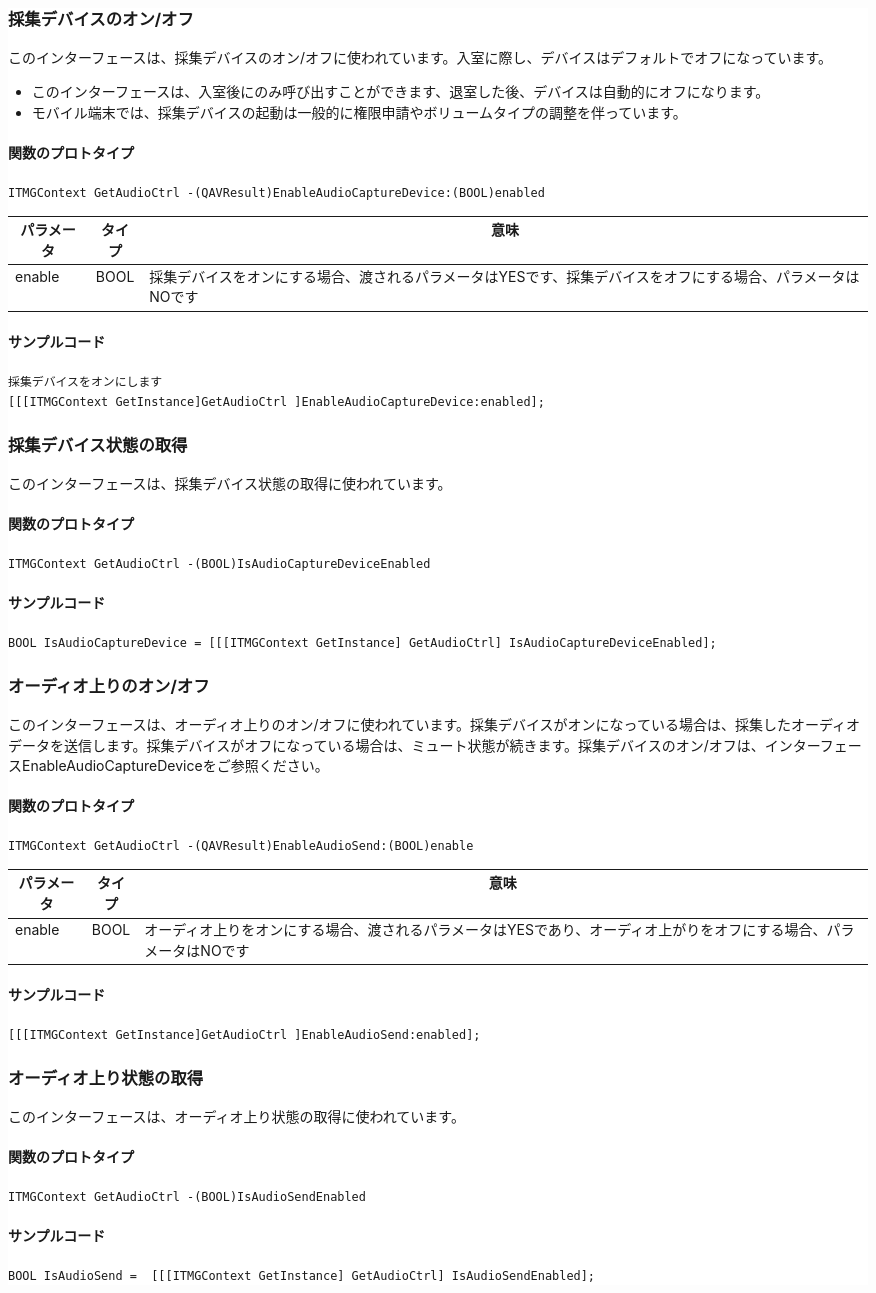### 採集デバイスのオン/オフ
このインターフェースは、採集デバイスのオン/オフに使われています。入室に際し、デバイスはデフォルトでオフになっています。
- このインターフェースは、入室後にのみ呼び出すことができます、退室した後、デバイスは自動的にオフになります。
- モバイル端末では、採集デバイスの起動は一般的に権限申請やボリュームタイプの調整を伴っています。

####  関数のプロトタイプ  
```
ITMGContext GetAudioCtrl -(QAVResult)EnableAudioCaptureDevice:(BOOL)enabled
```
|パラメータ     | タイプ         |意味|
| ------------- |:-------------:|-------------|
| enable    |BOOL     |採集デバイスをオンにする場合、渡されるパラメータはYESです、採集デバイスをオフにする場合、パラメータはNOです|

####  サンプルコード

```
採集デバイスをオンにします
[[[ITMGContext GetInstance]GetAudioCtrl ]EnableAudioCaptureDevice:enabled];
```

### 採集デバイス状態の取得
このインターフェースは、採集デバイス状態の取得に使われています。
####  関数のプロトタイプ

```
ITMGContext GetAudioCtrl -(BOOL)IsAudioCaptureDeviceEnabled
```
####  サンプルコード

```
BOOL IsAudioCaptureDevice = [[[ITMGContext GetInstance] GetAudioCtrl] IsAudioCaptureDeviceEnabled];
```

### オーディオ上りのオン/オフ
このインターフェースは、オーディオ上りのオン/オフに使われています。採集デバイスがオンになっている場合は、採集したオーディオデータを送信します。採集デバイスがオフになっている場合は、ミュート状態が続きます。採集デバイスのオン/オフは、インターフェースEnableAudioCaptureDeviceをご参照ください。

####  関数のプロトタイプ

```
ITMGContext GetAudioCtrl -(QAVResult)EnableAudioSend:(BOOL)enable
```
|パラメータ     | タイプ         |意味|
| ------------- |:-------------:|-------------|
| enable    |BOOL     |オーディオ上りをオンにする場合、渡されるパラメータはYESであり、オーディオ上がりをオフにする場合、パラメータはNOです|

####  サンプルコード  

```
[[[ITMGContext GetInstance]GetAudioCtrl ]EnableAudioSend:enabled];
```

### オーディオ上り状態の取得
このインターフェースは、オーディオ上り状態の取得に使われています。
####  関数のプロトタイプ  
```
ITMGContext GetAudioCtrl -(BOOL)IsAudioSendEnabled
```
####  サンプルコード  
```
BOOL IsAudioSend =  [[[ITMGContext GetInstance] GetAudioCtrl] IsAudioSendEnabled];
```
